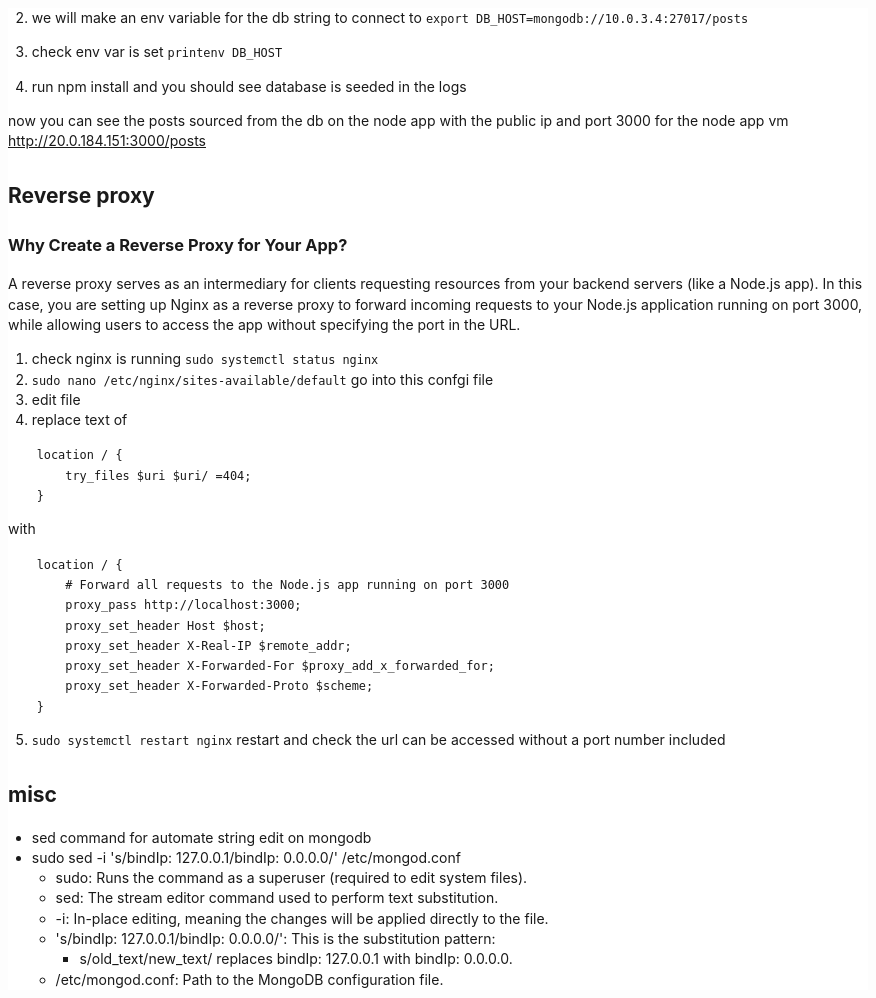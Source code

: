 2. we will make an env variable for the db string to connect to 
`export DB_HOST=mongodb://10.0.3.4:27017/posts`
3. check env var is set
`printenv DB_HOST`

4. run npm install and you should see database is seeded in the logs

now you can see the posts sourced from the db on the node app with the public ip and port 3000 for the node app vm
http://20.0.184.151:3000/posts


## Reverse proxy

### Why Create a Reverse Proxy for Your App?
A reverse proxy serves as an intermediary for clients requesting resources from your backend servers (like a Node.js app). In this case, you are setting up Nginx as a reverse proxy to forward incoming requests to your Node.js application running on port 3000, while allowing users to access the app without specifying the port in the URL.


1. check nginx is running `sudo systemctl status nginx`
2. `sudo nano /etc/nginx/sites-available/default` go into this confgi file
3. edit file 
4. replace text of 
```
    location / {
        try_files $uri $uri/ =404;
    }
```
with
```
    location / {
        # Forward all requests to the Node.js app running on port 3000
        proxy_pass http://localhost:3000;
        proxy_set_header Host $host;
        proxy_set_header X-Real-IP $remote_addr;
        proxy_set_header X-Forwarded-For $proxy_add_x_forwarded_for;
        proxy_set_header X-Forwarded-Proto $scheme;
    }
```
5. `sudo systemctl restart nginx` restart and check the url can be accessed without a port number included


## misc

* sed command for automate string edit on mongodb
* sudo sed -i 's/bindIp: 127.0.0.1/bindIp: 0.0.0.0/' /etc/mongod.conf
  - sudo: Runs the command as a superuser (required to edit system files).
  - sed: The stream editor command used to perform text substitution.
  - -i: In-place editing, meaning the changes will be applied directly to the file.
  - 's/bindIp: 127.0.0.1/bindIp: 0.0.0.0/': This is the substitution pattern:
    - s/old_text/new_text/ replaces bindIp: 127.0.0.1 with bindIp: 0.0.0.0.
  - /etc/mongod.conf: Path to the MongoDB configuration file.
